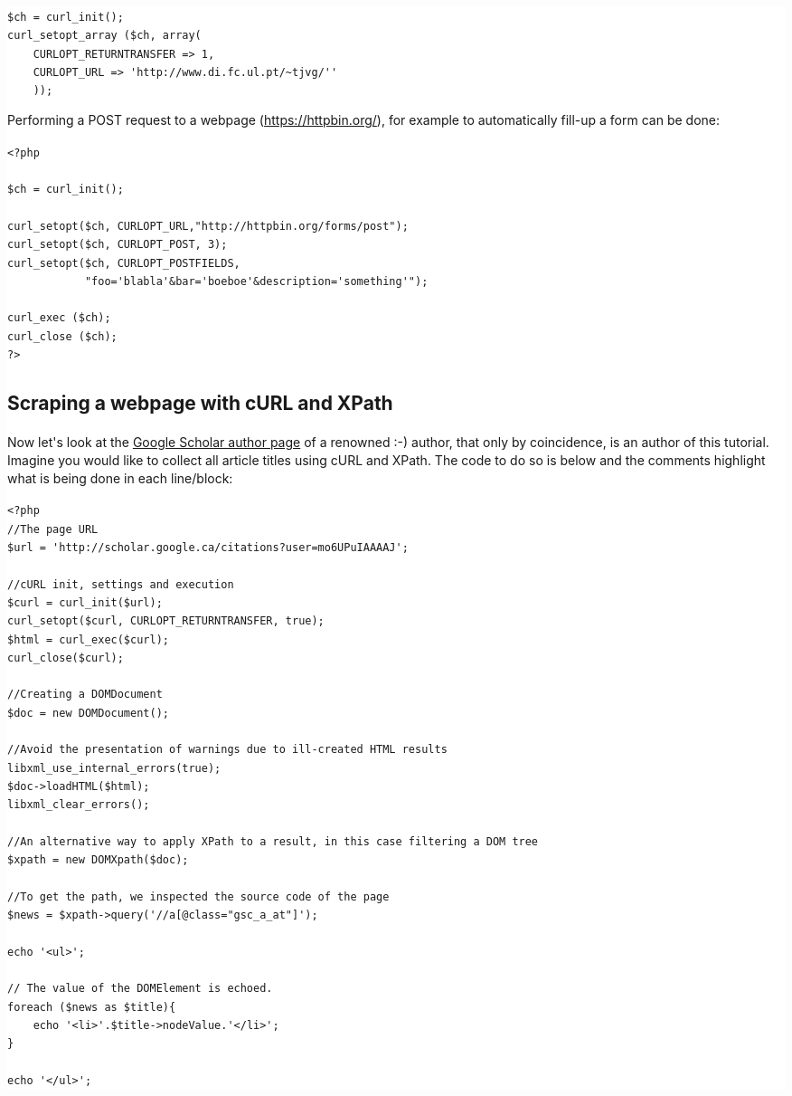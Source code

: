 ```
$ch = curl_init();
curl_setopt_array ($ch, array(
    CURLOPT_RETURNTRANSFER => 1,
    CURLOPT_URL => 'http://www.di.fc.ul.pt/~tjvg/''
    ));
```

Performing a POST request to a webpage (https://httpbin.org/), for example to automatically fill-up a form can be done:

```
<?php

$ch = curl_init();

curl_setopt($ch, CURLOPT_URL,"http://httpbin.org/forms/post");
curl_setopt($ch, CURLOPT_POST, 3);
curl_setopt($ch, CURLOPT_POSTFIELDS,
            "foo='blabla'&bar='boeboe'&description='something'");

curl_exec ($ch);
curl_close ($ch); 
?>
```

## Scraping a webpage with cURL and XPath

Now let's look at the [Google Scholar author page](http://scholar.google.ca/citations?user=mo6UPuIAAAAJ) of a renowned :-) author, that only by coincidence, is an author of this tutorial. Imagine you would like to collect all article titles using cURL and XPath. The code to do so is below and the comments highlight what is being done in each line/block:

```
<?php
//The page URL
$url = 'http://scholar.google.ca/citations?user=mo6UPuIAAAAJ';

//cURL init, settings and execution
$curl = curl_init($url);
curl_setopt($curl, CURLOPT_RETURNTRANSFER, true);
$html = curl_exec($curl);
curl_close($curl);

//Creating a DOMDocument
$doc = new DOMDocument();

//Avoid the presentation of warnings due to ill-created HTML results
libxml_use_internal_errors(true);
$doc->loadHTML($html);
libxml_clear_errors();

//An alternative way to apply XPath to a result, in this case filtering a DOM tree
$xpath = new DOMXpath($doc);

//To get the path, we inspected the source code of the page
$news = $xpath->query('//a[@class="gsc_a_at"]'); 

echo '<ul>';

// The value of the DOMElement is echoed.
foreach ($news as $title){
    echo '<li>'.$title->nodeValue.'</li>'; 
}

echo '</ul>'; 
```